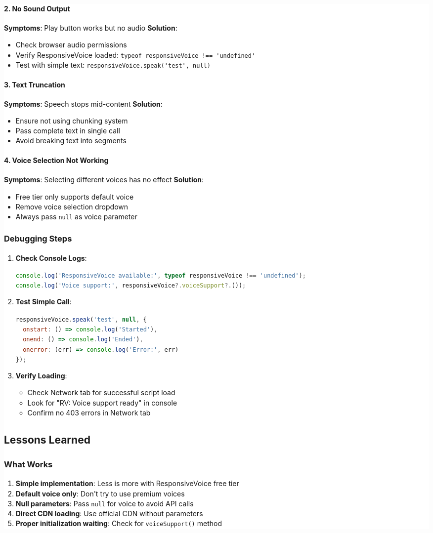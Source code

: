 #### 2. No Sound Output
**Symptoms**: Play button works but no audio
**Solution**:
- Check browser audio permissions
- Verify ResponsiveVoice loaded: `typeof responsiveVoice !== 'undefined'`
- Test with simple text: `responsiveVoice.speak('test', null)`

#### 3. Text Truncation
**Symptoms**: Speech stops mid-content
**Solution**:
- Ensure not using chunking system
- Pass complete text in single call
- Avoid breaking text into segments

#### 4. Voice Selection Not Working
**Symptoms**: Selecting different voices has no effect
**Solution**:
- Free tier only supports default voice
- Remove voice selection dropdown
- Always pass `null` as voice parameter

### Debugging Steps

1. **Check Console Logs**:
   ```javascript
   console.log('ResponsiveVoice available:', typeof responsiveVoice !== 'undefined');
   console.log('Voice support:', responsiveVoice?.voiceSupport?.());
   ```

2. **Test Simple Call**:
   ```javascript
   responsiveVoice.speak('test', null, {
     onstart: () => console.log('Started'),
     onend: () => console.log('Ended'),
     onerror: (err) => console.log('Error:', err)
   });
   ```

3. **Verify Loading**:
   - Check Network tab for successful script load
   - Look for "RV: Voice support ready" in console
   - Confirm no 403 errors in Network tab

## Lessons Learned

### What Works
1. **Simple implementation**: Less is more with ResponsiveVoice free tier
2. **Default voice only**: Don't try to use premium voices
3. **Null parameters**: Pass `null` for voice to avoid API calls
4. **Direct CDN loading**: Use official CDN without parameters
5. **Proper initialization waiting**: Check for `voiceSupport()` method

